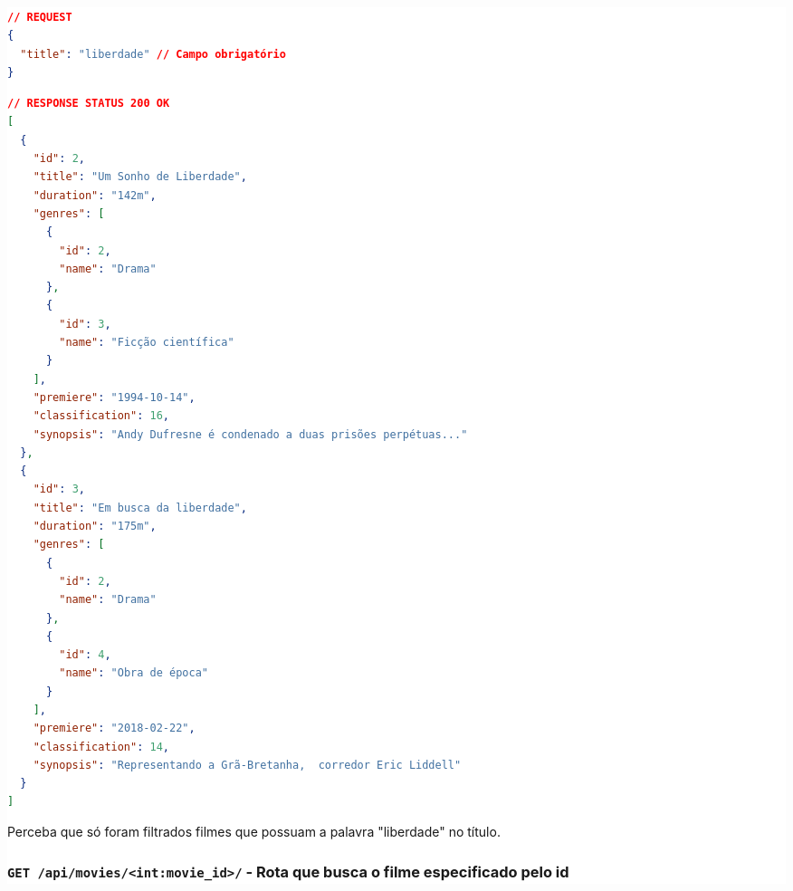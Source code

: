 ```json
// REQUEST
{
  "title": "liberdade" // Campo obrigatório
}
```

```json
// RESPONSE STATUS 200 OK
[
  {
    "id": 2,
    "title": "Um Sonho de Liberdade",
    "duration": "142m",
    "genres": [
      {
        "id": 2,
        "name": "Drama"
      },
      {
        "id": 3,
        "name": "Ficção científica"
      }
    ],
    "premiere": "1994-10-14",
    "classification": 16,
    "synopsis": "Andy Dufresne é condenado a duas prisões perpétuas..."
  },
  {
    "id": 3,
    "title": "Em busca da liberdade",
    "duration": "175m",
    "genres": [
      {
        "id": 2,
        "name": "Drama"
      },
      {
        "id": 4,
        "name": "Obra de época"
      }
    ],
    "premiere": "2018-02-22",
    "classification": 14,
    "synopsis": "Representando a Grã-Bretanha,  corredor Eric Liddell"
  }
]
```

Perceba que só foram filtrados filmes que possuam a palavra "liberdade" no título.

### `GET /api/movies/<int:movie_id>/` - Rota que busca o filme especificado pelo id

